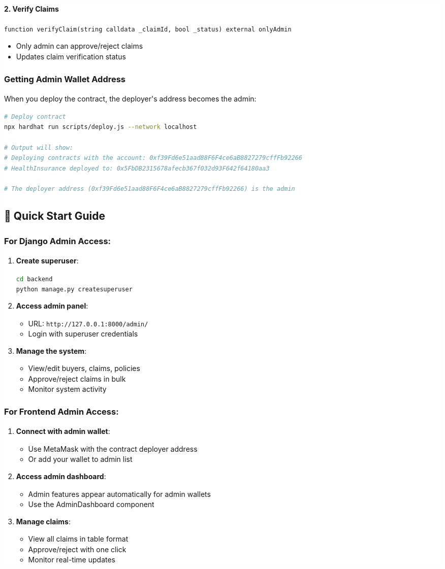 #### 2. **Verify Claims**
```solidity
function verifyClaim(string calldata _claimId, bool _status) external onlyAdmin
```
- Only admin can approve/reject claims
- Updates claim verification status

### Getting Admin Wallet Address

When you deploy the contract, the deployer's address becomes the admin:

```bash
# Deploy contract
npx hardhat run scripts/deploy.js --network localhost

# Output will show:
# Deploying contracts with the account: 0xf39Fd6e51aad88F6F4ce6aB8827279cffFb92266
# HealthInsurance deployed to: 0x5FbDB2315678afecb367f032d93F642f64180aa3

# The deployer address (0xf39Fd6e51aad88F6F4ce6aB8827279cffFb92266) is the admin
```

## 🚀 Quick Start Guide

### For Django Admin Access:

1. **Create superuser**:
   ```bash
   cd backend
   python manage.py createsuperuser
   ```

2. **Access admin panel**:
   - URL: `http://127.0.0.1:8000/admin/`
   - Login with superuser credentials

3. **Manage the system**:
   - View/edit buyers, claims, policies
   - Approve/reject claims in bulk
   - Monitor system activity

### For Frontend Admin Access:

1. **Connect with admin wallet**:
   - Use MetaMask with the contract deployer address
   - Or add your wallet to admin list

2. **Access admin dashboard**:
   - Admin features appear automatically for admin wallets
   - Use the AdminDashboard component

3. **Manage claims**:
   - View all claims in table format
   - Approve/reject with one click
   - Monitor real-time updates
